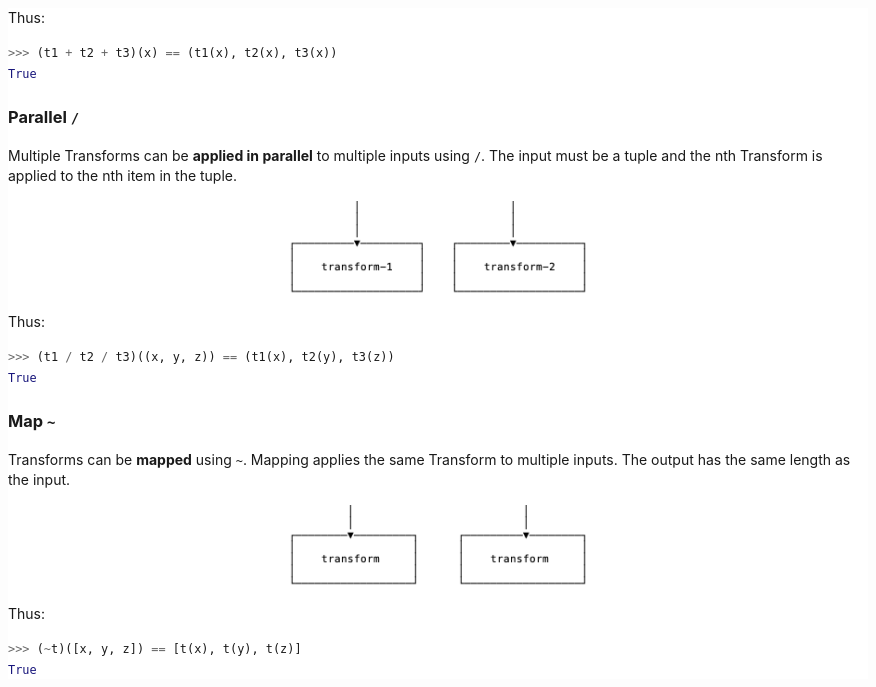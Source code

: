 Thus:

```python
>>> (t1 + t2 + t3)(x) == (t1(x), t2(x), t3(x))
True
```


### Parallel `/`

Multiple Transforms can be **applied in parallel** to multiple inputs using `/`. The input must be a tuple and the nth Transform is applied to the nth item in the tuple.

<img src="img/parallel.png" style='display: block; margin: auto; width: 300px'>

Thus:

```python
>>> (t1 / t2 / t3)((x, y, z)) == (t1(x), t2(y), t3(z))
True
```

### Map `~`

Transforms can be **mapped** using `~`. Mapping applies the same Transform to multiple inputs. The output has the same length as the input.

<img src="img/map.png" style='display: block; margin: auto; width: 300px'>

Thus:

```python
>>> (~t)([x, y, z]) == [t(x), t(y), t(z)]
True
```

